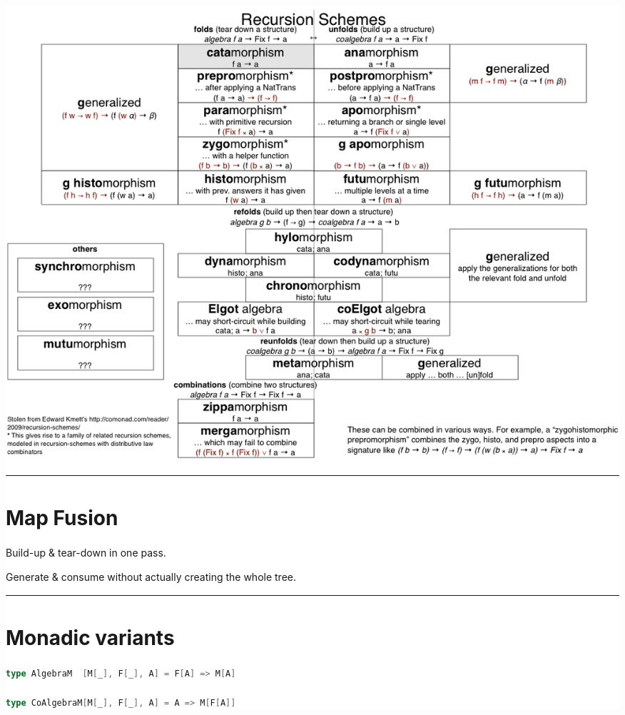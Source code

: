 ![center](recursion-schemes.png)

---
# Map Fusion
Build-up & tear-down in one pass.

Generate & consume without actually creating the whole tree.

---
# Monadic variants

```scala
type AlgebraM  [M[_], F[_], A] = F[A] => M[A]

type CoAlgebraM[M[_], F[_], A] = A => M[F[A]]

```
